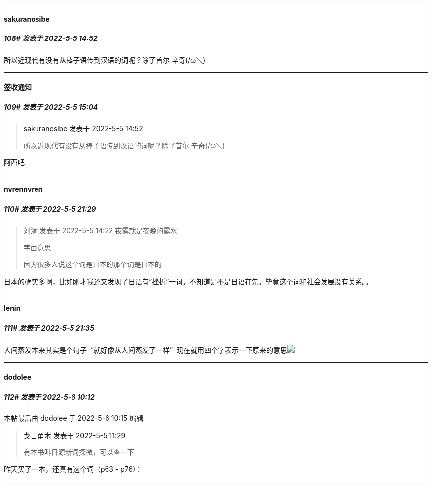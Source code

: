 *****

####  sakuranosibe  
##### 108#       发表于 2022-5-5 14:52

所以近现代有没有从棒子语传到汉语的词呢？除了首尔 辛奇(/ω＼)



*****

####  签收通知  
##### 109#       发表于 2022-5-5 15:04

<blockquote><a href="httphttps://bbs.saraba1st.com/2b/forum.php?mod=redirect&amp;goto=findpost&amp;pid=55701994&amp;ptid=2067941" target="_blank">sakuranosibe 发表于 2022-5-5 14:52</a>

所以近现代有没有从棒子语传到汉语的词呢？除了首尔 辛奇(/ω＼)</blockquote>
阿西吧



*****

####  nvrennvren  
##### 110#       发表于 2022-5-5 21:29

<blockquote>刘清 发表于 2022-5-5 14:22
夜露就是夜晚的露水 

字面意思

因为很多人说这个词是日本的那个词是日本的
</blockquote>
日本的确实多啊，比如刚才我还又发现了日语有“挫折”一词。不知道是不是日语在先。毕竟这个词和社会发展没有关系。。



*****

####  lenin  
##### 111#       发表于 2022-5-5 21:35

人间蒸发本来其实是个句子  “就好像从人间蒸发了一样”  现在就用四个字表示一下原来的意思<img src="https://static.saraba1st.com/image/smiley/face2017/001.png" referrerpolicy="no-referrer">



*****

####  dodolee  
##### 112#       发表于 2022-5-6 10:12

 本帖最后由 dodolee 于 2022-5-6 10:15 编辑 
<blockquote><a href="httphttps://bbs.saraba1st.com/2b/forum.php?mod=redirect&amp;goto=findpost&amp;pid=55699228&amp;ptid=2067941" target="_blank">戈占甬木 发表于 2022-5-5 11:29</a>

有本书叫日源新词探微，可以查一下</blockquote>
昨天买了一本，还真有这个词（p63 - p76)：

---